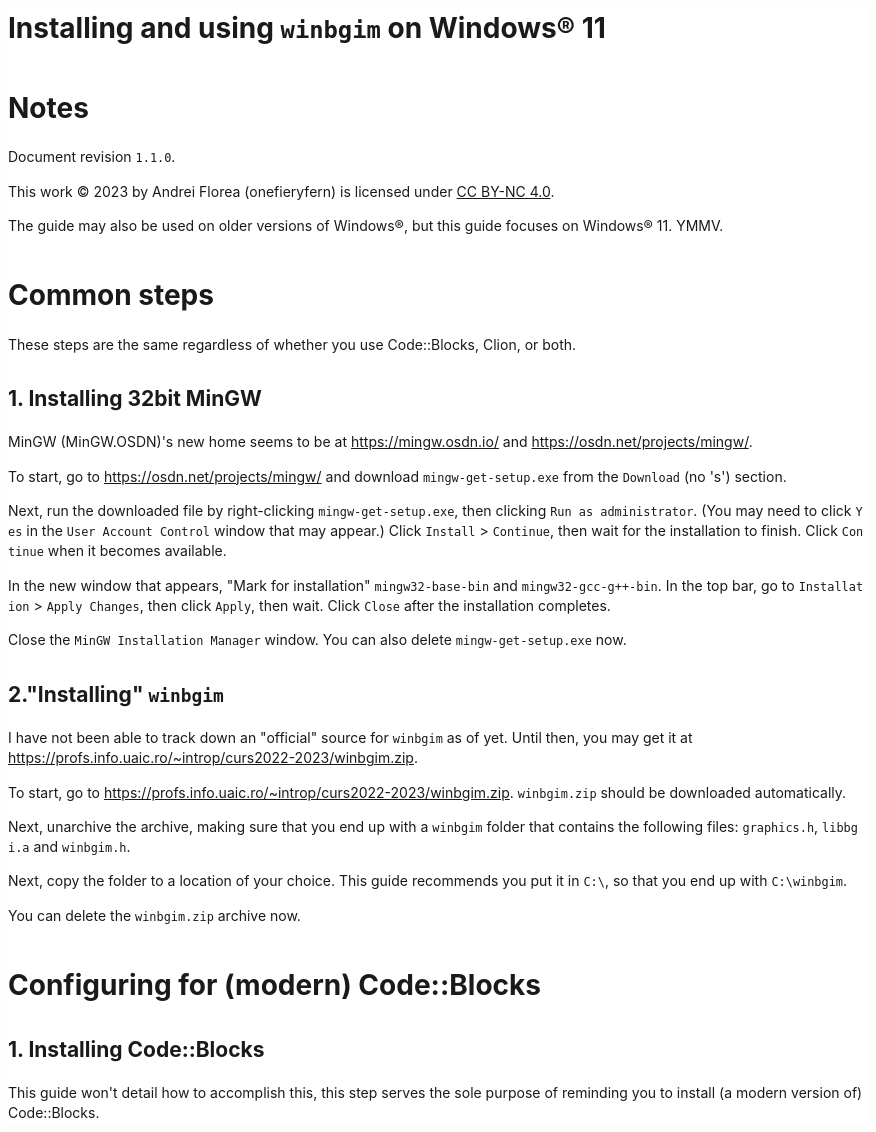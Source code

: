 Installing and using `winbgim` on Windows® 11
========================

# Notes

Document revision `1.1.0`.

This work © 2023 by Andrei Florea (onefieryfern) is licensed under [CC BY-NC 4.0](https://creativecommons.org/licenses/by-nc/4.0/).

The guide may also be used on older versions of Windows®, but this guide focuses on Windows® 11. YMMV.

# Common steps
These steps are the same regardless of whether you use Code::Blocks, Clion, or both.

## 1. Installing 32bit MinGW
MinGW (MinGW.OSDN)'s new home seems to be at <https://mingw.osdn.io/> and <https://osdn.net/projects/mingw/>.

To start, go to <https://osdn.net/projects/mingw/> and download `mingw-get-setup.exe` from the `Download` (no 's') section.

Next, run the downloaded file by right-clicking `mingw-get-setup.exe`, then clicking `Run as administrator`. (You may need to click `Yes` in the `User Account Control` window that may appear.) Click `Install` > `Continue`, then wait for the installation to finish. Click `Continue` when it becomes available.

In the new window that appears, "Mark for installation" `mingw32-base-bin` and `mingw32-gcc-g++-bin`. In the top bar, go to `Installation` > `Apply Changes`, then click `Apply`, then wait. Click `Close` after the installation completes.

Close the `MinGW Installation Manager` window. You can also delete `mingw-get-setup.exe` now.

## 2."Installing" `winbgim`
I have not been able to track down an "official" source for `winbgim` as of yet. Until then, you may get it at <https://profs.info.uaic.ro/~introp/curs2022-2023/winbgim.zip>.

To start, go to <https://profs.info.uaic.ro/~introp/curs2022-2023/winbgim.zip>. `winbgim.zip` should be downloaded automatically.

Next, unarchive the archive, making sure that you end up with a `winbgim` folder that contains the following files: `graphics.h`, `libbgi.a` and `winbgim.h`.

Next, copy the folder to a location of your choice. This guide recommends you put it in `C:\`, so that you end up with `C:\winbgim`.

You can delete the `winbgim.zip` archive now.

# Configuring for (modern) Code::Blocks
## 1. Installing Code::Blocks
This guide won't detail how to accomplish this, this step serves the sole purpose of reminding you to install (a modern version of) Code::Blocks.
